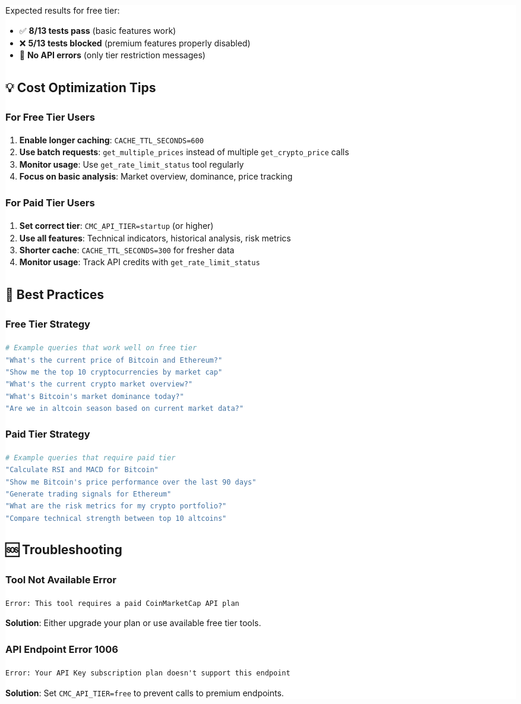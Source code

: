 Expected results for free tier:
- ✅ **8/13 tests pass** (basic features work)
- ❌ **5/13 tests blocked** (premium features properly disabled)
- 🎯 **No API errors** (only tier restriction messages)

## 💡 **Cost Optimization Tips**

### For Free Tier Users
1. **Enable longer caching**: `CACHE_TTL_SECONDS=600`
2. **Use batch requests**: `get_multiple_prices` instead of multiple `get_crypto_price` calls
3. **Monitor usage**: Use `get_rate_limit_status` tool regularly
4. **Focus on basic analysis**: Market overview, dominance, price tracking

### For Paid Tier Users  
1. **Set correct tier**: `CMC_API_TIER=startup` (or higher)
2. **Use all features**: Technical indicators, historical analysis, risk metrics
3. **Shorter cache**: `CACHE_TTL_SECONDS=300` for fresher data
4. **Monitor usage**: Track API credits with `get_rate_limit_status`

## 🎯 **Best Practices**

### Free Tier Strategy
```bash
# Example queries that work well on free tier
"What's the current price of Bitcoin and Ethereum?"
"Show me the top 10 cryptocurrencies by market cap"
"What's the current crypto market overview?"
"What's Bitcoin's market dominance today?"
"Are we in altcoin season based on current market data?"
```

### Paid Tier Strategy
```bash
# Example queries that require paid tier
"Calculate RSI and MACD for Bitcoin"
"Show me Bitcoin's price performance over the last 90 days"
"Generate trading signals for Ethereum"
"What are the risk metrics for my crypto portfolio?"
"Compare technical strength between top 10 altcoins"
```

## 🆘 **Troubleshooting**

### Tool Not Available Error
```
Error: This tool requires a paid CoinMarketCap API plan
```
**Solution**: Either upgrade your plan or use available free tier tools.

### API Endpoint Error 1006
```
Error: Your API Key subscription plan doesn't support this endpoint
```
**Solution**: Set `CMC_API_TIER=free` to prevent calls to premium endpoints.

